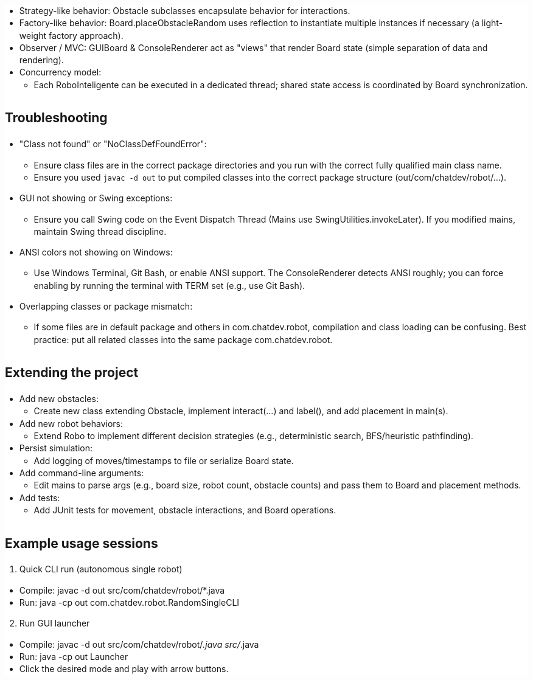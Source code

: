   - Strategy-like behavior: Obstacle subclasses encapsulate behavior for interactions.
  - Factory-like behavior: Board.placeObstacleRandom uses reflection to instantiate multiple instances if necessary (a light-weight factory approach).
  - Observer / MVC: GUIBoard & ConsoleRenderer act as "views" that render Board state (simple separation of data and rendering).
- Concurrency model:
  - Each RoboInteligente can be executed in a dedicated thread; shared state access is coordinated by Board synchronization.

Troubleshooting
---------------
- "Class not found" or "NoClassDefFoundError":
  - Ensure class files are in the correct package directories and you run with the correct fully qualified main class name.
  - Ensure you used `javac -d out` to put compiled classes into the correct package structure (out/com/chatdev/robot/...).

- GUI not showing or Swing exceptions:
  - Ensure you call Swing code on the Event Dispatch Thread (Mains use SwingUtilities.invokeLater). If you modified mains, maintain Swing thread discipline.

- ANSI colors not showing on Windows:
  - Use Windows Terminal, Git Bash, or enable ANSI support. The ConsoleRenderer detects ANSI roughly; you can force enabling by running the terminal with TERM set (e.g., use Git Bash).

- Overlapping classes or package mismatch:
  - If some files are in default package and others in com.chatdev.robot, compilation and class loading can be confusing. Best practice: put all related classes into the same package com.chatdev.robot.

Extending the project
---------------------
- Add new obstacles:
  - Create new class extending Obstacle, implement interact(...) and label(), and add placement in main(s).
- Add new robot behaviors:
  - Extend Robo to implement different decision strategies (e.g., deterministic search, BFS/heuristic pathfinding).
- Persist simulation:
  - Add logging of moves/timestamps to file or serialize Board state.
- Add command-line arguments:
  - Edit mains to parse args (e.g., board size, robot count, obstacle counts) and pass them to Board and placement methods.
- Add tests:
  - Add JUnit tests for movement, obstacle interactions, and Board operations.

Example usage sessions
----------------------
1) Quick CLI run (autonomous single robot)
- Compile:
  javac -d out src/com/chatdev/robot/*.java
- Run:
  java -cp out com.chatdev.robot.RandomSingleCLI

2) Run GUI launcher
- Compile:
  javac -d out src/com/chatdev/robot/*.java src/*.java
- Run:
  java -cp out Launcher
- Click the desired mode and play with arrow buttons.
